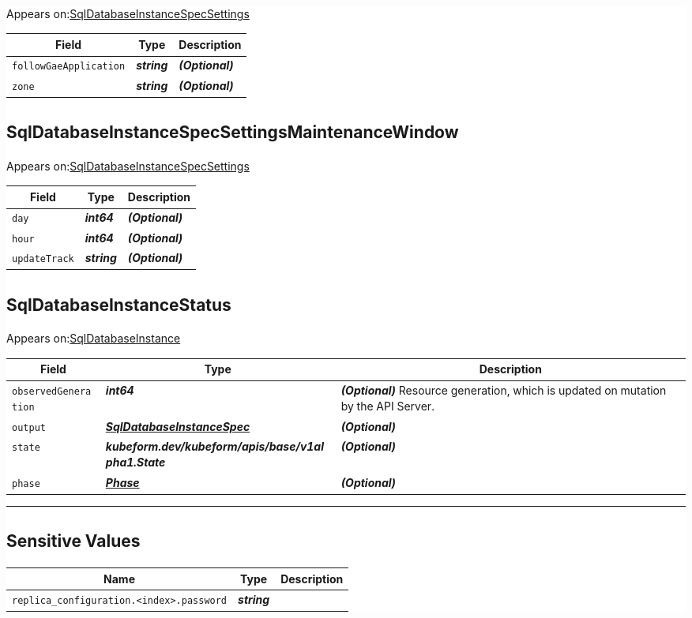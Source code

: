 Appears on:[SqlDatabaseInstanceSpecSettings](#sqldatabaseinstancespecsettings)

| Field | Type | Description |
| ------ | ----- | ----------- |
| `followGaeApplication` | ***string***| ***(Optional)*** |
| `zone` | ***string***| ***(Optional)*** |
## SqlDatabaseInstanceSpecSettingsMaintenanceWindow

Appears on:[SqlDatabaseInstanceSpecSettings](#sqldatabaseinstancespecsettings)

| Field | Type | Description |
| ------ | ----- | ----------- |
| `day` | ***int64***| ***(Optional)*** |
| `hour` | ***int64***| ***(Optional)*** |
| `updateTrack` | ***string***| ***(Optional)*** |
## SqlDatabaseInstanceStatus

Appears on:[SqlDatabaseInstance](#sqldatabaseinstance)

| Field | Type | Description |
| ------ | ----- | ----------- |
| `observedGeneration` | ***int64***| ***(Optional)*** Resource generation, which is updated on mutation by the API Server.|
| `output` | ***[SqlDatabaseInstanceSpec](#sqldatabaseinstancespec)***| ***(Optional)*** |
| `state` | ***kubeform.dev/kubeform/apis/base/v1alpha1.State***| ***(Optional)*** |
| `phase` | ***[Phase](#phase)***| ***(Optional)*** |
---
## Sensitive Values
| Name | Type | Description |
|------|------|-------------|
| `replica_configuration.<index>.password` | ***string*** ||
